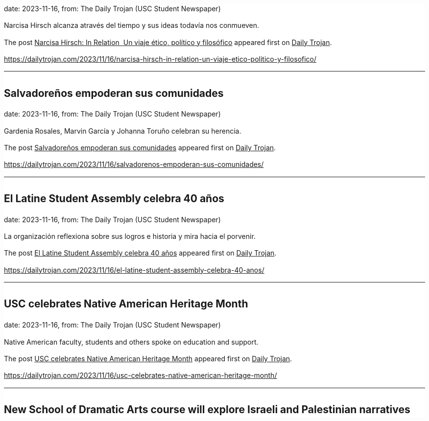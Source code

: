 date: 2023-11-16, from: The Daily Trojan (USC Student Newspaper)

<p>Narcisa Hirsch alcanza através del tiempo y sus ideas todavía nos conmueven.</p>
<p>The post <a href="https://dailytrojan.com/2023/11/16/narcisa-hirsch-in-relation-un-viaje-etico-politico-y-filosofico/">Narcisa Hirsch: In Relation  Un viaje ético, político y filosófico</a> appeared first on <a href="https://dailytrojan.com">Daily Trojan</a>.</p>
 

<https://dailytrojan.com/2023/11/16/narcisa-hirsch-in-relation-un-viaje-etico-politico-y-filosofico/>

---

## Salvadoreños empoderan sus comunidades

date: 2023-11-16, from: The Daily Trojan (USC Student Newspaper)

<p>Gardenia Rosales, Marvin García y Johanna Toruño celebran su herencia.</p>
<p>The post <a href="https://dailytrojan.com/2023/11/16/salvadorenos-empoderan-sus-comunidades/">Salvadoreños empoderan sus comunidades</a> appeared first on <a href="https://dailytrojan.com">Daily Trojan</a>.</p>
 

<https://dailytrojan.com/2023/11/16/salvadorenos-empoderan-sus-comunidades/>

---

## El Latine Student Assembly celebra 40 años

date: 2023-11-16, from: The Daily Trojan (USC Student Newspaper)

<p>La organización reflexiona sobre sus logros e historia y mira hacia el porvenir.</p>
<p>The post <a href="https://dailytrojan.com/2023/11/16/el-latine-student-assembly-celebra-40-anos/">El Latine Student Assembly celebra 40 años</a> appeared first on <a href="https://dailytrojan.com">Daily Trojan</a>.</p>
 

<https://dailytrojan.com/2023/11/16/el-latine-student-assembly-celebra-40-anos/>

---

## USC celebrates Native American Heritage Month

date: 2023-11-16, from: The Daily Trojan (USC Student Newspaper)

<p>Native American faculty, students and others spoke on education and support.</p>
<p>The post <a href="https://dailytrojan.com/2023/11/16/usc-celebrates-native-american-heritage-month/">USC celebrates Native American Heritage Month</a> appeared first on <a href="https://dailytrojan.com">Daily Trojan</a>.</p>
 

<https://dailytrojan.com/2023/11/16/usc-celebrates-native-american-heritage-month/>

---

## New School of Dramatic Arts course will explore Israeli and Palestinian narratives
